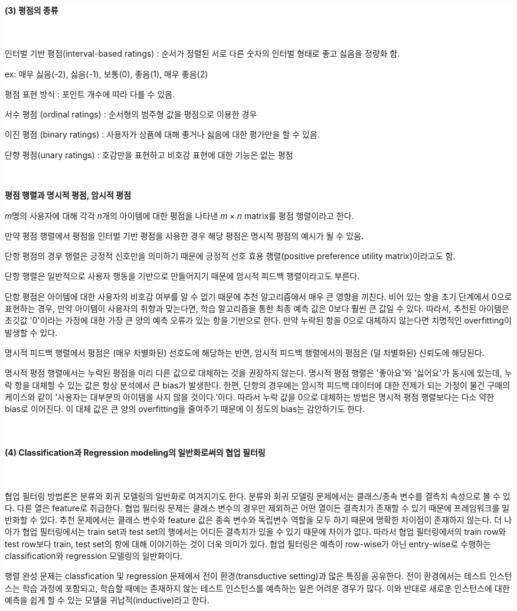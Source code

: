 #### (3) 평점의 종류

<br/>

인터벌 기반 평점(interval-based ratings) : 순서가 정렬된 서로 다른 숫자의 인터벌 형태로 좋고 싫음을 정량화 함.

ex: 매우 싫음(-2), 싫음(-1), 보통(0), 좋음(1), 매우 좋음(2)

평점 표현 방식 : 포인트 개수에 따라 다를 수 있음.

서수 평점 (ordinal ratings) : 순서형의 범주형 값을 평점으로 이용한 경우

이진 평점 (binary ratings) : 사용자가 상품에 대해 좋거나 싫음에 대한 평가만을 할 수 있음.

단향 평점(unary ratings) : 호감만을 표현하고 비호감 표현에 대한 기능은 없는 평점

<br/>

**평점 행렬과 명시적 평점, 암시적 평점**



$m$명의 사용자에 대해 각각 $n$개의 아이템에 대한 평점을 나타낸 $m\times n$ matrix를 평점 행렬이라고 한다. 



만약 평점 행렬에서 평점을 인터벌 기반 평점을 사용한 경우 해당 평점은 명시적 평점의 예시가 될 수 있음.

단항 평점의 경우 행렬은 긍정적 신호만을 의미하기 때문에 긍정적 선호 효용 행렬(positive preference utility matrix)이라고도 함.

단항 행렬은 일반적으로 사용자 행동을 기반으로 만들어지기 때문에 암시적 피드백 행렬이라고도 부른다.



단항 평점은 아이템에 대한 사용자의 비호감 여부를 알 수 없기 때문에 추천 알고리즘에서 매우 큰 영향을 끼친다. 비어 있는 항을 초기 단계에서 0으로 표현하는 경우, 만약 아이템이 사용자의 취향과 맞는다면, 학습 알고리즘을 통한 최종 예측 값은 0보다 훨씬 큰 값일 수 있다. 따라서, 추천된 아이템은 초깃값 '0'이라는 가정에 대한 가장 큰 양의 예측 오류가 있는 항을 기반으로 한다. 만약 누락된 항을 0으로 대체하지 않는다면 치명적인 overfitting이 발생할 수 있다.



명시적 피드백 행렬에서 평점은 (매우 차별화된) 선호도에 해당하는 반면, 암시적 피드백 행렬에서의 평점은 (덜 차별화된) 신뢰도에 해당된다. 



명시적 평점 행렬에서는 누락된 평점을 미리 다른 값으로 대체하는 것을 권장하지 않는다. 명시적 평점 행렬은 '좋아요'와 '싫어요'가 동시에 있는데, 누락 항을 대체할 수 있는 값은 항상 분석에서 큰 bias가 발생한다. 한편, 단항의 경우에는 암시적 피드백 데이터에 대한 전제가 되는 가정이 물건 구매의 케이스와 같이 '사용자는 대부분의 아이템을 사지 않을 것이다.'이다. 따라서 누락 값을 0으로 대체하는 방법은 명시적 평점 행렬보다는 다소 약한 bias로 이어진다. 이 대체 값은 큰 양의 overfitting을 줄여주기 때문에 이 정도의 bias는 감안하기도 한다.

<br/>

#### (4) Classification과 Regression modeling의 일반화로써의 협업 필터링

<br/>

협업 필터링 방법론은 분류와 회귀 모델링의 일반화로 여겨지기도 한다. 분류와 회귀 모델링 문제에서는 클래스/종속 변수를 결측치 속성으로 볼 수 있다. 다른 열은 feature로 취급한다. 협업 필터링 문제는 클래스 변수의 경우만 제외하곤 어떤 열이든 결측치가 존재할 수 있기 때문에 프레임워크를 일반화할 수 있다. 추천 문제에서는 클래스 변수와 feature 값은 종속 변수와 독립변수 역할을 모두 하기 때문에 명확한 차이점이 존재하지 않는다. 더 나아가 협업 필터링에서는 train set과 test set의 행에서는 어디든 결측치가 있을 수 있기 때문에 차이가 없다. 따라서 협업 필터링에서의 train row와 test row보다 train, test set의 항에 대해 이야기하는 것이 더욱 의미가 있다. 협업 필터링은 예측이 row-wise가 아닌 entry-wise로 수행하는 classification와 regression 모델링의 일반화이다.

행렬 완성 문제는 classfication 및 regression 문제에서 전이 환경(transductive setting)과 많은 특징을 공유한다. 전이 환경에서는 테스트 인스턴스는 학습 과정에 포함되고, 학습할 때에는 존재하지 않는 테스트 인스턴스를 예측하는 일은 어려운 경우가 많다. 이와 반대로 새로운 인스턴스에 대한 예측을 쉽게 할 수 있는 모델을 귀납적(inductive)라고 한다.
